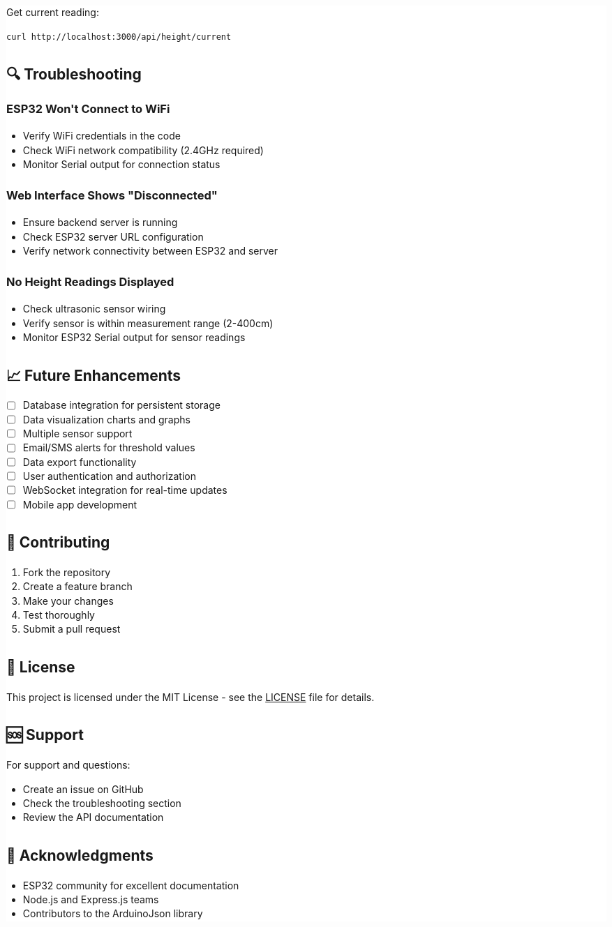 Get current reading:
```bash
curl http://localhost:3000/api/height/current
```

## 🔍 Troubleshooting

### ESP32 Won't Connect to WiFi
- Verify WiFi credentials in the code
- Check WiFi network compatibility (2.4GHz required)
- Monitor Serial output for connection status

### Web Interface Shows "Disconnected"
- Ensure backend server is running
- Check ESP32 server URL configuration
- Verify network connectivity between ESP32 and server

### No Height Readings Displayed
- Check ultrasonic sensor wiring
- Verify sensor is within measurement range (2-400cm)
- Monitor ESP32 Serial output for sensor readings

## 📈 Future Enhancements

- [ ] Database integration for persistent storage
- [ ] Data visualization charts and graphs  
- [ ] Multiple sensor support
- [ ] Email/SMS alerts for threshold values
- [ ] Data export functionality
- [ ] User authentication and authorization
- [ ] WebSocket integration for real-time updates
- [ ] Mobile app development

## 🤝 Contributing

1. Fork the repository
2. Create a feature branch
3. Make your changes
4. Test thoroughly
5. Submit a pull request

## 📄 License

This project is licensed under the MIT License - see the [LICENSE](LICENSE) file for details.

## 🆘 Support

For support and questions:

- Create an issue on GitHub
- Check the troubleshooting section
- Review the API documentation

## 🙏 Acknowledgments

- ESP32 community for excellent documentation
- Node.js and Express.js teams
- Contributors to the ArduinoJson library